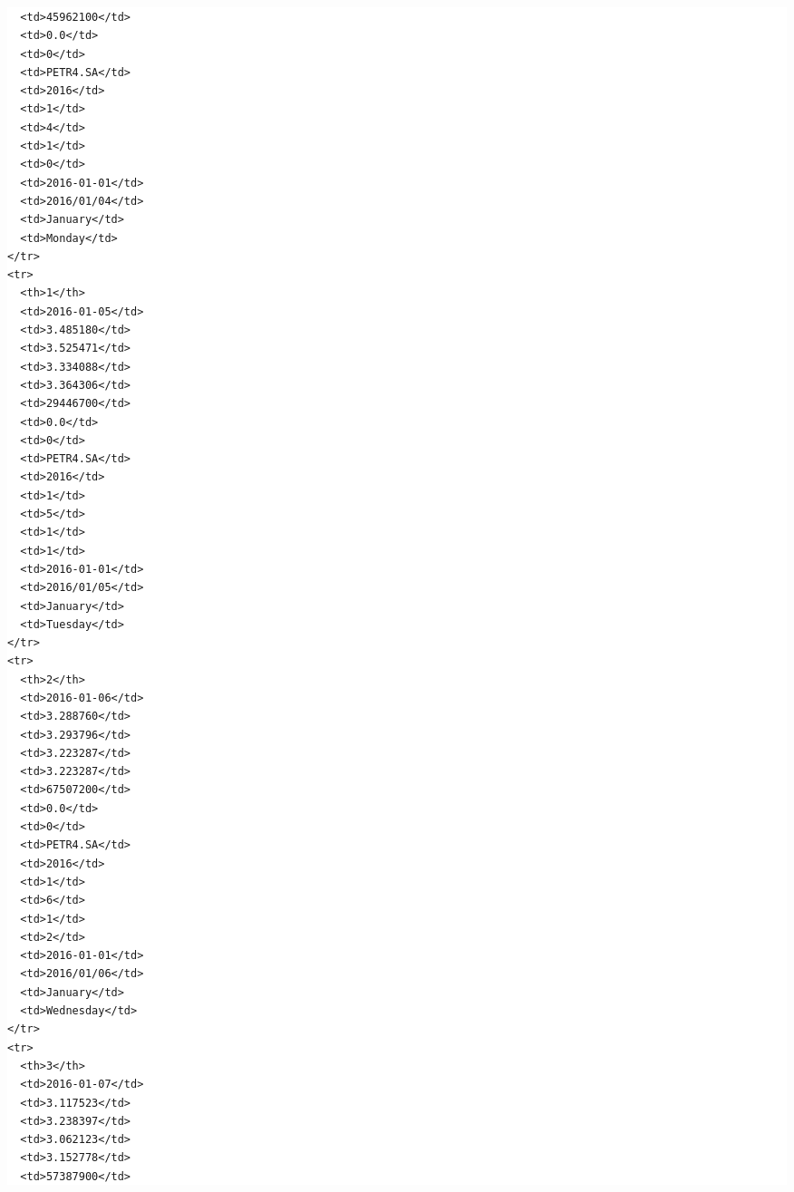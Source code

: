      <td>45962100</td>
      <td>0.0</td>
      <td>0</td>
      <td>PETR4.SA</td>
      <td>2016</td>
      <td>1</td>
      <td>4</td>
      <td>1</td>
      <td>0</td>
      <td>2016-01-01</td>
      <td>2016/01/04</td>
      <td>January</td>
      <td>Monday</td>
    </tr>
    <tr>
      <th>1</th>
      <td>2016-01-05</td>
      <td>3.485180</td>
      <td>3.525471</td>
      <td>3.334088</td>
      <td>3.364306</td>
      <td>29446700</td>
      <td>0.0</td>
      <td>0</td>
      <td>PETR4.SA</td>
      <td>2016</td>
      <td>1</td>
      <td>5</td>
      <td>1</td>
      <td>1</td>
      <td>2016-01-01</td>
      <td>2016/01/05</td>
      <td>January</td>
      <td>Tuesday</td>
    </tr>
    <tr>
      <th>2</th>
      <td>2016-01-06</td>
      <td>3.288760</td>
      <td>3.293796</td>
      <td>3.223287</td>
      <td>3.223287</td>
      <td>67507200</td>
      <td>0.0</td>
      <td>0</td>
      <td>PETR4.SA</td>
      <td>2016</td>
      <td>1</td>
      <td>6</td>
      <td>1</td>
      <td>2</td>
      <td>2016-01-01</td>
      <td>2016/01/06</td>
      <td>January</td>
      <td>Wednesday</td>
    </tr>
    <tr>
      <th>3</th>
      <td>2016-01-07</td>
      <td>3.117523</td>
      <td>3.238397</td>
      <td>3.062123</td>
      <td>3.152778</td>
      <td>57387900</td>